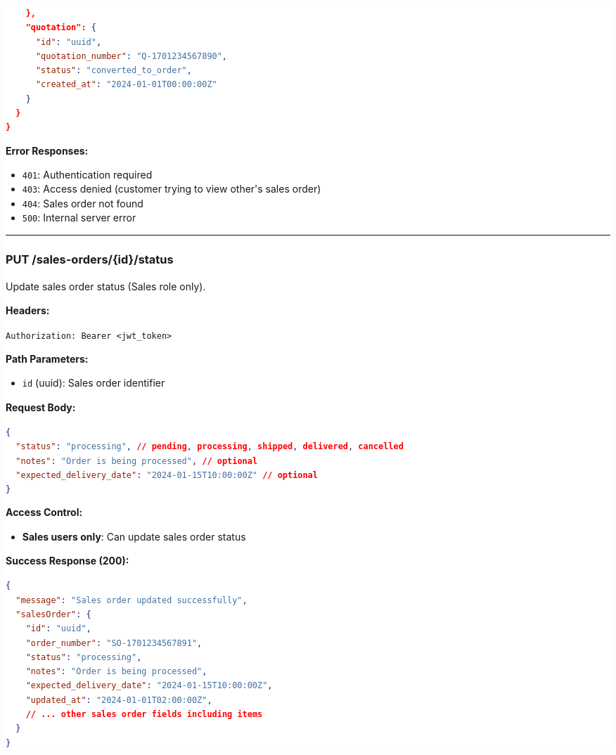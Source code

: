 ```json
    },
    "quotation": {
      "id": "uuid",
      "quotation_number": "Q-1701234567890",
      "status": "converted_to_order",
      "created_at": "2024-01-01T00:00:00Z"
    }
  }
}
```

**Error Responses:**
- `401`: Authentication required
- `403`: Access denied (customer trying to view other's sales order)
- `404`: Sales order not found
- `500`: Internal server error

---

### PUT /sales-orders/{id}/status
Update sales order status (Sales role only).

**Headers:**
```
Authorization: Bearer <jwt_token>
```

**Path Parameters:**
- `id` (uuid): Sales order identifier

**Request Body:**
```json
{
  "status": "processing", // pending, processing, shipped, delivered, cancelled
  "notes": "Order is being processed", // optional
  "expected_delivery_date": "2024-01-15T10:00:00Z" // optional
}
```

**Access Control:**
- **Sales users only**: Can update sales order status

**Success Response (200):**
```json
{
  "message": "Sales order updated successfully",
  "salesOrder": {
    "id": "uuid",
    "order_number": "SO-1701234567891",
    "status": "processing",
    "notes": "Order is being processed",
    "expected_delivery_date": "2024-01-15T10:00:00Z",
    "updated_at": "2024-01-01T02:00:00Z",
    // ... other sales order fields including items
  }
}
```
